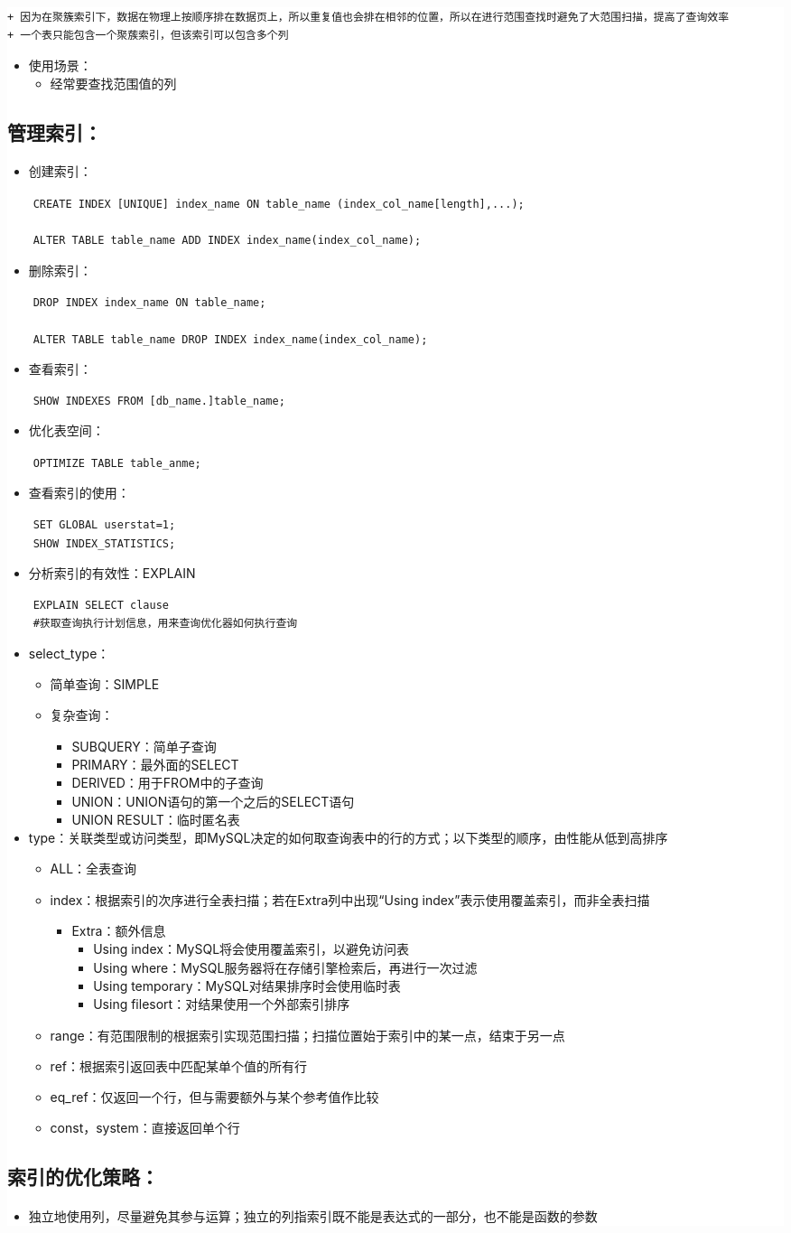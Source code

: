     + 因为在聚簇索引下，数据在物理上按顺序排在数据页上，所以重复值也会排在相邻的位置，所以在进行范围查找时避免了大范围扫描，提高了查询效率
    + 一个表只能包含一个聚蔟索引，但该索引可以包含多个列
+ 使用场景：
    + 经常要查找范围值的列
## 管理索引：
+ 创建索引：
```
    CREATE INDEX [UNIQUE] index_name ON table_name (index_col_name[length],...);

    ALTER TABLE table_name ADD INDEX index_name(index_col_name);
```

+ 删除索引：
```
    DROP INDEX index_name ON table_name;

    ALTER TABLE table_name DROP INDEX index_name(index_col_name);
```
+ 查看索引：
```
    SHOW INDEXES FROM [db_name.]table_name;
```
+ 优化表空间：
```
    OPTIMIZE TABLE table_anme;
```
+ 查看索引的使用：
```
    SET GLOBAL userstat=1;
    SHOW INDEX_STATISTICS;
```
+ 分析索引的有效性：EXPLAIN
```shell
    EXPLAIN SELECT clause
    #获取查询执行计划信息，用来查询优化器如何执行查询
```
+ select_type：
    + 简单查询：SIMPLE

    + 复杂查询：
        + SUBQUERY：简单子查询
        + PRIMARY：最外面的SELECT
        + DERIVED：用于FROM中的子查询
        + UNION：UNION语句的第一个之后的SELECT语句
        + UNION RESULT：临时匿名表
+ type：关联类型或访问类型，即MySQL决定的如何取查询表中的行的方式；以下类型的顺序，由性能从低到高排序
    + ALL：全表查询

    + index：根据索引的次序进行全表扫描；若在Extra列中出现“Using index”表示使用覆盖索引，而非全表扫描
        + Extra：额外信息
            + Using index：MySQL将会使用覆盖索引，以避免访问表
            + Using where：MySQL服务器将在存储引擎检索后，再进行一次过滤
            + Using temporary：MySQL对结果排序时会使用临时表
            + Using filesort：对结果使用一个外部索引排序
    + range：有范围限制的根据索引实现范围扫描；扫描位置始于索引中的某一点，结束于另一点
    + ref：根据索引返回表中匹配某单个值的所有行
    + eq_ref：仅返回一个行，但与需要额外与某个参考值作比较
    + const，system：直接返回单个行
## 索引的优化策略：
+ 独立地使用列，尽量避免其参与运算；独立的列指索引既不能是表达式的一部分，也不能是函数的参数
